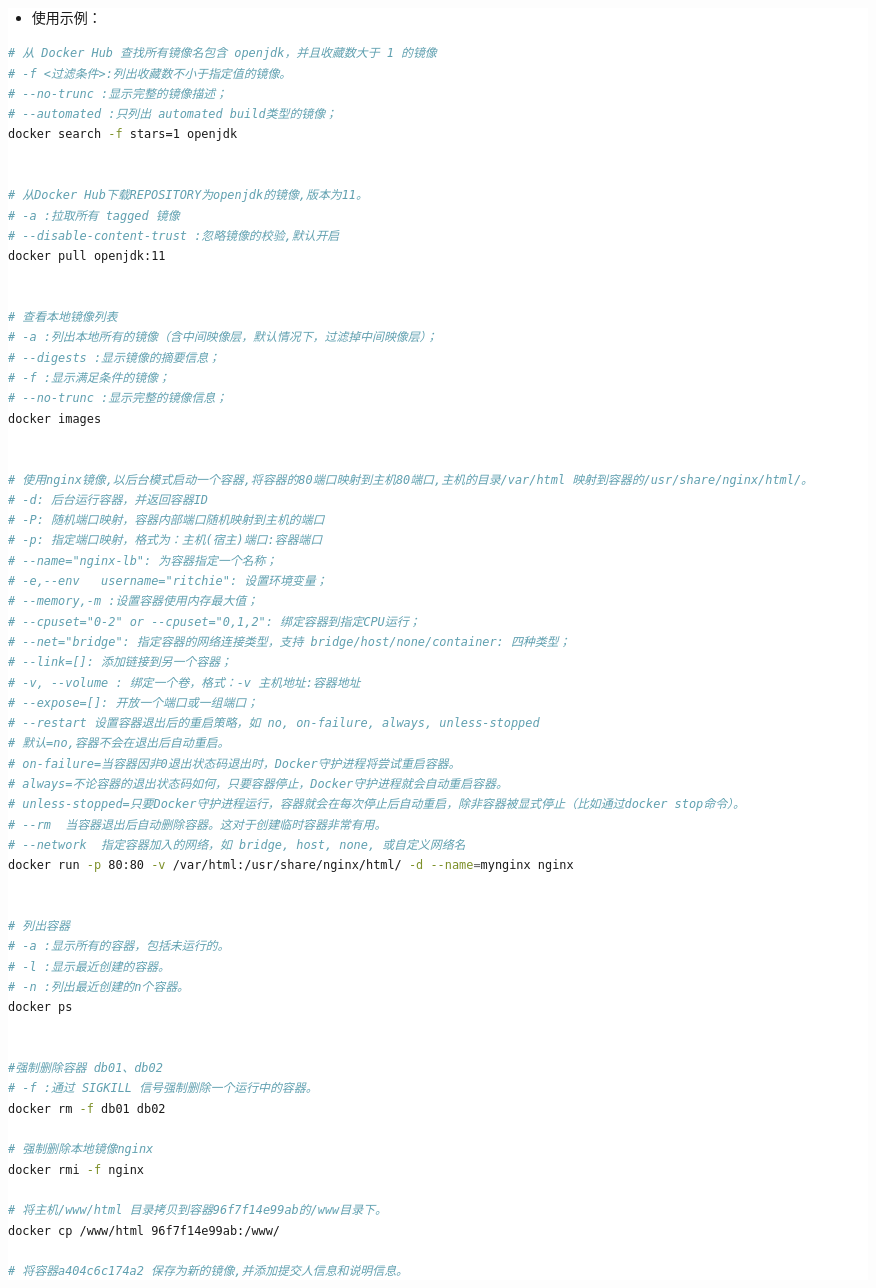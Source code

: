 
- 使用示例：

```bash
# 从 Docker Hub 查找所有镜像名包含 openjdk，并且收藏数大于 1 的镜像
# -f <过滤条件>:列出收藏数不小于指定值的镜像。
# --no-trunc :显示完整的镜像描述；
# --automated :只列出 automated build类型的镜像；
docker search -f stars=1 openjdk


# 从Docker Hub下载REPOSITORY为openjdk的镜像,版本为11。
# -a :拉取所有 tagged 镜像
# --disable-content-trust :忽略镜像的校验,默认开启
docker pull openjdk:11


# 查看本地镜像列表
# -a :列出本地所有的镜像（含中间映像层，默认情况下，过滤掉中间映像层）；
# --digests :显示镜像的摘要信息；
# -f :显示满足条件的镜像；
# --no-trunc :显示完整的镜像信息；
docker images


# 使用nginx镜像,以后台模式启动一个容器,将容器的80端口映射到主机80端口,主机的目录/var/html 映射到容器的/usr/share/nginx/html/。
# -d: 后台运行容器，并返回容器ID
# -P: 随机端口映射，容器内部端口随机映射到主机的端口
# -p: 指定端口映射，格式为：主机(宿主)端口:容器端口
# --name="nginx-lb": 为容器指定一个名称；
# -e,--env   username="ritchie": 设置环境变量；
# --memory,-m :设置容器使用内存最大值；
# --cpuset="0-2" or --cpuset="0,1,2": 绑定容器到指定CPU运行；
# --net="bridge": 指定容器的网络连接类型，支持 bridge/host/none/container: 四种类型；
# --link=[]: 添加链接到另一个容器；
# -v, --volume : 绑定一个卷，格式：-v 主机地址:容器地址
# --expose=[]: 开放一个端口或一组端口；
# --restart 设置容器退出后的重启策略，如 no, on-failure, always, unless-stopped
# 默认=no,容器不会在退出后自动重启。
# on-failure=当容器因非0退出状态码退出时，Docker守护进程将尝试重启容器。
# always=不论容器的退出状态码如何，只要容器停止，Docker守护进程就会自动重启容器。
# unless-stopped=只要Docker守护进程运行，容器就会在每次停止后自动重启，除非容器被显式停止（比如通过docker stop命令）。
# --rm  当容器退出后自动删除容器。这对于创建临时容器非常有用。
# --network  指定容器加入的网络，如 bridge, host, none, 或自定义网络名
docker run -p 80:80 -v /var/html:/usr/share/nginx/html/ -d --name=mynginx nginx


# 列出容器
# -a :显示所有的容器，包括未运行的。
# -l :显示最近创建的容器。
# -n :列出最近创建的n个容器。
docker ps


#强制删除容器 db01、db02
# -f :通过 SIGKILL 信号强制删除一个运行中的容器。
docker rm -f db01 db02

# 强制删除本地镜像nginx
docker rmi -f nginx

# 将主机/www/html 目录拷贝到容器96f7f14e99ab的/www目录下。
docker cp /www/html 96f7f14e99ab:/www/

# 将容器a404c6c174a2 保存为新的镜像,并添加提交人信息和说明信息。
```